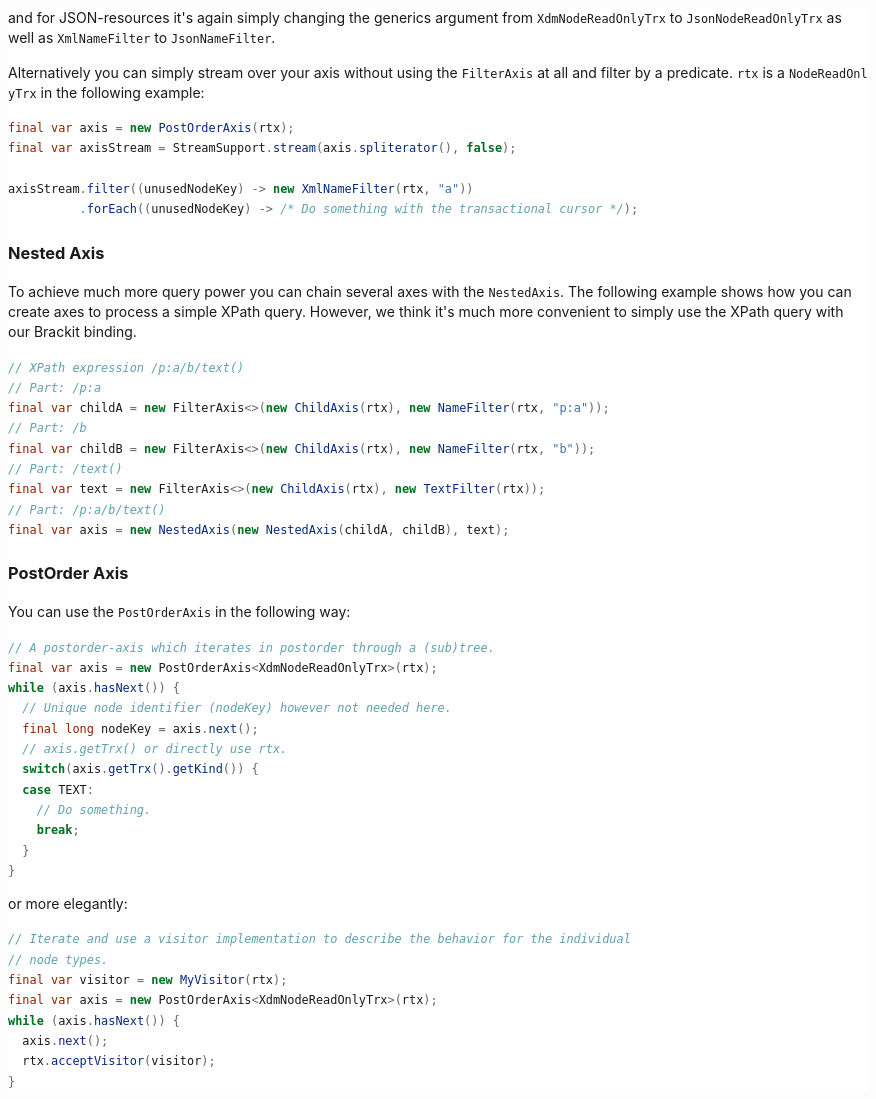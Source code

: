 and for JSON-resources it's again simply changing the generics argument from `XdmNodeReadOnlyTrx` to `JsonNodeReadOnlyTrx` as well as `XmlNameFilter` to `JsonNameFilter`.

Alternatively you can simply stream over your axis without using the `FilterAxis` at all and filter by a predicate. `rtx` is a `NodeReadOnlyTrx` in the following example:

```java
final var axis = new PostOrderAxis(rtx);
final var axisStream = StreamSupport.stream(axis.spliterator(), false);

axisStream.filter((unusedNodeKey) -> new XmlNameFilter(rtx, "a"))
          .forEach((unusedNodeKey) -> /* Do something with the transactional cursor */);
```
### Nested Axis

To achieve much more query power you can chain several axes with the `NestedAxis`. The following example shows how you can create axes to process a simple XPath query. However, we think it's much more convenient to simply use the XPath query with our Brackit binding.

```java
// XPath expression /p:a/b/text()
// Part: /p:a
final var childA = new FilterAxis<>(new ChildAxis(rtx), new NameFilter(rtx, "p:a"));
// Part: /b
final var childB = new FilterAxis<>(new ChildAxis(rtx), new NameFilter(rtx, "b"));
// Part: /text()
final var text = new FilterAxis<>(new ChildAxis(rtx), new TextFilter(rtx));
// Part: /p:a/b/text()
final var axis = new NestedAxis(new NestedAxis(childA, childB), text);
```

### PostOrder Axis

You can use the `PostOrderAxis` in the following way:

```java
// A postorder-axis which iterates in postorder through a (sub)tree.
final var axis = new PostOrderAxis<XdmNodeReadOnlyTrx>(rtx); 
while (axis.hasNext()) {
  // Unique node identifier (nodeKey) however not needed here.
  final long nodeKey = axis.next();
  // axis.getTrx() or directly use rtx.
  switch(axis.getTrx().getKind()) {
  case TEXT:
    // Do something.
    break;
  }
}
```

or more elegantly:

```java
// Iterate and use a visitor implementation to describe the behavior for the individual
// node types.
final var visitor = new MyVisitor(rtx);
final var axis = new PostOrderAxis<XdmNodeReadOnlyTrx>(rtx); 
while (axis.hasNext()) {
  axis.next();
  rtx.acceptVisitor(visitor);
}
```
